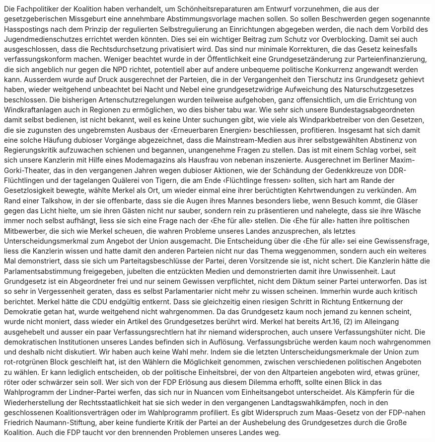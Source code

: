 Die Fachpolitiker der Koalition haben verhandelt, um Schönheitsreparaturen am Entwurf vorzunehmen, die aus der gesetzgeberischen Missgeburt eine annehmbare Abstimmungsvorlage machen sollen. So sollen Beschwerden gegen sogenannte Hasspostings nach dem Prinzip der regulierten Selbstregulierung an Einrichtungen abgegeben werden, die nach dem Vorbild des Jugendmedienschutzes errichtet werden könnten. Dies sei ein wichtiger Beitrag zum Schutz vor Overblocking. Damit sei auch ausgeschlossen, dass die Rechtsdurchsetzung privatisiert wird. Das sind nur minimale Korrekturen, die das Gesetz keinesfalls verfassungskonform machen.
Weniger beachtet wurde in der Öffentlichkeit eine Grundgesetzänderung zur Parteienfinanzierung, die sich angeblich nur gegen die NPD richtet, potentiell aber auf andere unbequeme politische Konkurrenz angewandt werden kann. Ausserdem wurde auf Druck ausgerechnet der Parteien, die in der Vergangenheit den Tierschutz ins Grundgesetz gehievt haben, wieder weitgehend unbeachtet bei Nacht und Nebel eine grundgesetzwidrige Aufweichung des Naturschutzgesetzes beschlossen. Die bisherigen Artenschutzregelungen wurden teilweise aufgehoben, ganz offensichtlich, um die Errichtung von Windkraftanlagen auch in Regionen zu ermöglichen, wo dies bisher tabu war.
Wie sehr sich unsere Bundestagsabgeordneten damit selbst bedienen, ist nicht bekannt, weil es keine Unter suchungen gibt, wie viele als Windparkbetreiber von den Gesetzen, die sie zugunsten des ungebremsten Ausbaus der ‹Erneuerbaren Energien› beschliessen, profitieren.
Insgesamt hat sich damit eine solche Häufung dubioser Vorgänge abgezeichnet, dass die Mainstream-Medien aus ihrer selbstgewählten Abstinenz von Regierungskritik aufzuwachen schienen und begannen, unangenehme Fragen zu stellen.
Das ist mit einem Schlag vorbei, seit sich unsere Kanzlerin mit Hilfe eines Modemagazins als Hausfrau von nebenan inszenierte. Ausgerechnet im Berliner Maxim-Gorki-Theater, das in den vergangenen Jahren wegen dubioser Aktionen, wie der Schändung der Gedenkkreuze von DDR-Flüchtlingen und der tagelangen Quälerei von Tigern, die am Ende ‹Flüchtlinge fressen› sollten, sich hart am Rande der Gesetzlosigkeit bewegte, wählte Merkel als Ort, um wieder einmal eine ihrer berüchtigten Kehrtwendungen zu verkünden.
Am Rand einer Talkshow, in der sie offenbarte, dass sie die Augen ihres Mannes besonders liebe, wenn Besuch kommt, die Gläser gegen das Licht hielte, um sie ihren Gästen nicht nur sauber, sondern rein zu präsentieren und nahelegte, dass sie ihre Wäsche immer noch selbst aufhängt, liess sie sich eine Frage nach der ‹Ehe für alle› stellen. Die ‹Ehe für alle› hatten ihre politischen Mitbewerber, die sich wie Merkel scheuen, die wahren Probleme unseres Landes anzusprechen, als letztes Unterscheidungsmerkmal zum Angebot der Union ausgemacht.
Die Entscheidung über die ‹Ehe für alle› sei eine Gewissensfrage, liess die Kanzlerin wissen und hatte damit den anderen Parteien nicht nur das Thema weggenommen, sondern auch ein weiteres Mal demonstriert, dass sie sich um Parteitagsbeschlüsse der Partei, deren Vorsitzende sie ist, nicht schert.
Die Kanzlerin hätte die Parlamentsabstimmung freigegeben, jubelten die entzückten Medien und demonstrierten damit ihre Unwissenheit. Laut Grundgesetz ist ein Abgeordneter frei und nur seinem Gewissen verpflichtet, nicht dem Diktum seiner Partei unterworfen. Das ist so sehr in Vergessenheit geraten, dass es selbst Parlamentarier nicht mehr zu wissen scheinen. Immerhin wurde auch kritisch berichtet. Merkel hätte die CDU endgültig entkernt. Dass sie gleichzeitig einen riesigen Schritt in Richtung Entkernung der Demokratie getan hat, wurde weitgehend nicht wahrgenommen.
Da das Grundgesetz kaum noch jemand zu kennen scheint, wurde nicht moniert, dass wieder ein Artikel des Grundgesetzes berührt wird. Merkel hat bereits Art.16, (2) im Alleingang ausgehebelt und ausser ein paar Verfassungsrechtlern hat ihr niemand widersprochen, auch unsere Verfassungshüter nicht. Die demokratischen Institutionen unseres Landes befinden sich in Auflösung. Verfassungsbrüche werden kaum noch wahrgenommen und deshalb nicht diskutiert.
Wir haben auch keine Wahl mehr. Indem sie die letzten Unterscheidungsmerkmale der Union zum rot-rotgrünen Block geschleift hat, ist den Wählern die Möglichkeit genommen, zwischen verschiedenen politischen Angeboten zu wählen. Er kann lediglich entscheiden, ob der politische Einheitsbrei, der von den Altparteien angeboten wird, etwas grüner, röter oder schwärzer sein soll. Wer sich von der FDP Erlösung aus diesem Dilemma erhofft, sollte einen Blick in das Wahlprogramm der Lindner-Partei werfen, das sich nur in Nuancen vom Einheitsangebot unterscheidet. Als Kämpferin für die Wiederherstellung der Rechtsstaatlichkeit hat sie sich weder in den vergangenen Landtagswahlkämpfen, noch in den geschlossenen Koalitionsverträgen oder im Wahlprogramm profiliert. Es gibt Widerspruch zum Maas-Gesetz von der FDP-nahen Friedrich Naumann-Stiftung, aber keine fundierte Kritik der Partei an der Aushebelung des Grundgesetzes durch die Große Koalition. Auch die FDP taucht vor den brennenden Problemen unseres Landes weg.